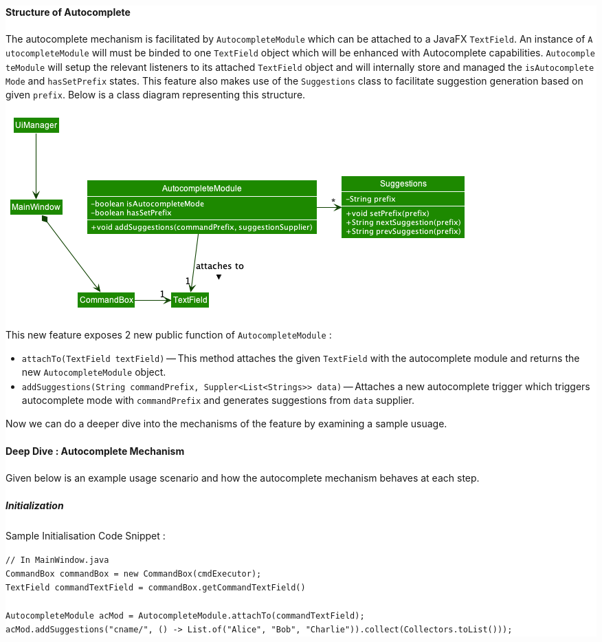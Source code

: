 #### Structure of Autocomplete

The autocomplete mechanism is facilitated by `AutocompleteModule` which can be attached to a JavaFX `TextField`.
An instance of `AutocompleteModule` will must be binded to one `TextField` object which will be enhanced with Autocomplete capabilities.
`AutocompleteModule` will setup the relevant listeners to its attached `TextField` object and will internally store and managed the `isAutocompleteMode` and `hasSetPrefix` states.
This feature also makes use of the `Suggestions` class to facilitate suggestion generation based on given `prefix`. Below is a class diagram representing this structure.

![Structure of the UI Component](images/AutocompleteClassDiagram.png)

This new feature exposes 2 new public function of `AutocompleteModule` :
* `attachTo(TextField textField)` — This method attaches the given `TextField` with the autocomplete module and returns the new `AutocompleteModule` object.
* `addSuggestions(String commandPrefix, Suppler<List<Strings>> data)` — Attaches a new autocomplete trigger which triggers autocomplete mode with `commandPrefix` and generates suggestions from `data` supplier.

Now we can do a deeper dive into the mechanisms of the feature by examining a sample usuage.

#### Deep Dive : Autocomplete Mechanism

Given below is an example usage scenario and how the autocomplete mechanism behaves at each step.

##### Initialization

Sample Initialisation Code Snippet :

```
// In MainWindow.java
CommandBox commandBox = new CommandBox(cmdExecutor);
TextField commandTextField = commandBox.getCommandTextField()

AutocompleteModule acMod = AutocompleteModule.attachTo(commandTextField);
acMod.addSuggestions("cname/", () -> List.of("Alice", "Bob", "Charlie")).collect(Collectors.toList()));
```
